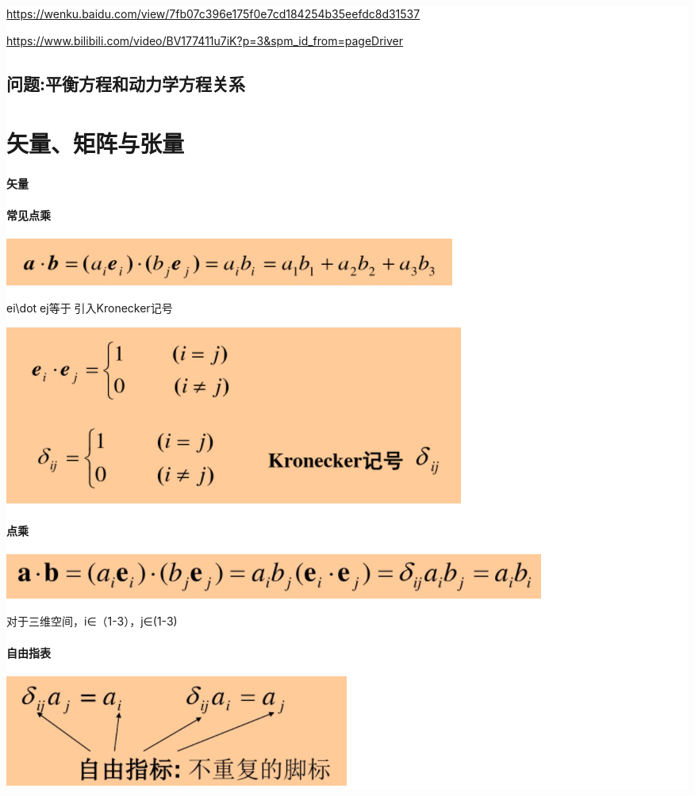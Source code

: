 https://wenku.baidu.com/view/7fb07c396e175f0e7cd184254b35eefdc8d31537

https://www.bilibili.com/video/BV177411u7iK?p=3&spm_id_from=pageDriver



## 问题:平衡方程和动力学方程关系

# 矢量、矩阵与张量

#### 矢量

#### 常见点乘

![image-20211112110549548](taiji-image/image-20211112110549548.png)

ei\dot ej等于 引入Kronecker记号

![image-20211112110608772](taiji-image/image-20211112110608772.png)

#### 点乘

![image-20211112110935586](taiji-image/image-20211112110935586.png)

对于三维空间，i∈（1-3），j∈(1-3)

#### 自由指表

![image-20211112112230694](taiji-image/image-20211112112230694.png)
